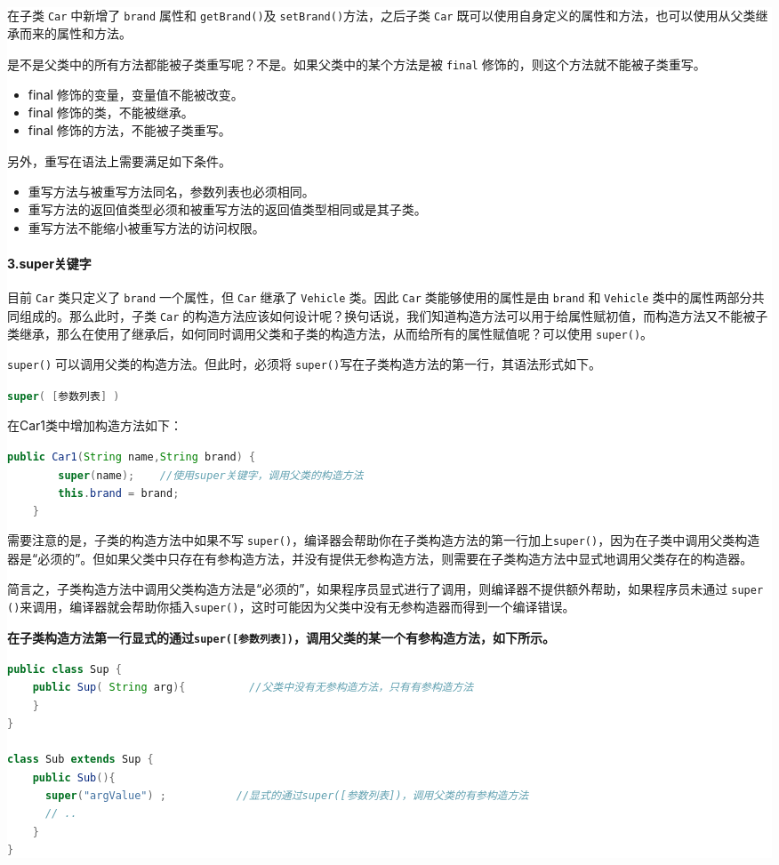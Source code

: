 在子类 `Car` 中新增了 `brand` 属性和 `getBrand()`及 `setBrand()`方法，之后子类 `Car` 既可以使用自身定义的属性和方法，也可以使用从父类继承而来的属性和方法。

是不是父类中的所有方法都能被子类重写呢？不是。如果父类中的某个方法是被 `final` 修饰的，则这个方法就不能被子类重写。

- final 修饰的变量，变量值不能被改变。
- final 修饰的类，不能被继承。
- final 修饰的方法，不能被子类重写。

另外，重写在语法上需要满足如下条件。

- 重写方法与被重写方法同名，参数列表也必须相同。
- 重写方法的返回值类型必须和被重写方法的返回值类型相同或是其子类。
- 重写方法不能缩小被重写方法的访问权限。

#### 3.super关键字

目前 `Car` 类只定义了 `brand` 一个属性，但 `Car` 继承了 `Vehicle` 类。因此 `Car` 类能够使用的属性是由 `brand` 和 `Vehicle` 类中的属性两部分共同组成的。那么此时，子类 `Car` 的构造方法应该如何设计呢？换句话说，我们知道构造方法可以用于给属性赋初值，而构造方法又不能被子类继承，那么在使用了继承后，如何同时调用父类和子类的构造方法，从而给所有的属性赋值呢？可以使用 `super()`。

`super()` 可以调用父类的构造方法。但此时，必须将 `super()`写在子类构造方法的第一行，其语法形式如下。

```java
super( [参数列表] )
```


在Car1类中增加构造方法如下：

```java
public Car1(String name,String brand) {
        super(name);	//使用super关键字，调用父类的构造方法
        this.brand = brand;
    }
```

需要注意的是，子类的构造方法中如果不写 `super()`，编译器会帮助你在子类构造方法的第一行加上`super()`，因为在子类中调用父类构造器是“必须的”。但如果父类中只存在有参构造方法，并没有提供无参构造方法，则需要在子类构造方法中显式地调用父类存在的构造器。

简言之，子类构造方法中调用父类构造方法是“必须的”，如果程序员显式进行了调用，则编译器不提供额外帮助，如果程序员未通过 `super()`来调用，编译器就会帮助你插入`super()`，这时可能因为父类中没有无参构造器而得到一个编译错误。



**在子类构造方法第一行显式的通过`super([参数列表])`，调用父类的某一个有参构造方法，如下所示。**

```java
public class Sup {
    public Sup( String arg){          //父类中没有无参构造方法，只有有参构造方法
    }
}

class Sub extends Sup {
    public Sub(){
      super("argValue") ;           //显式的通过super([参数列表])，调用父类的有参构造方法
      // ..
    }
}
```
